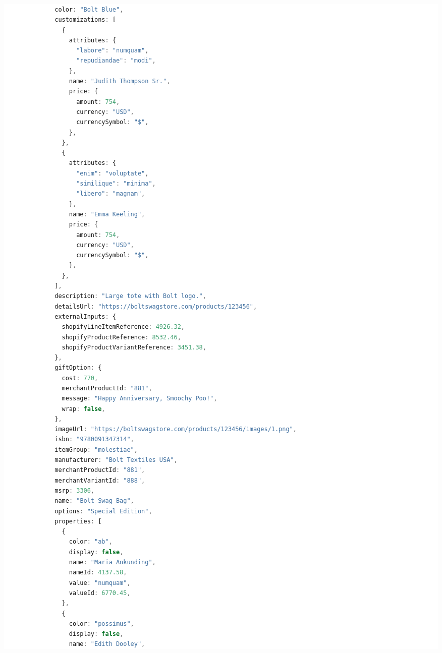```typescript
              color: "Bolt Blue",
              customizations: [
                {
                  attributes: {
                    "labore": "numquam",
                    "repudiandae": "modi",
                  },
                  name: "Judith Thompson Sr.",
                  price: {
                    amount: 754,
                    currency: "USD",
                    currencySymbol: "$",
                  },
                },
                {
                  attributes: {
                    "enim": "voluptate",
                    "similique": "minima",
                    "libero": "magnam",
                  },
                  name: "Emma Keeling",
                  price: {
                    amount: 754,
                    currency: "USD",
                    currencySymbol: "$",
                  },
                },
              ],
              description: "Large tote with Bolt logo.",
              detailsUrl: "https://boltswagstore.com/products/123456",
              externalInputs: {
                shopifyLineItemReference: 4926.32,
                shopifyProductReference: 8532.46,
                shopifyProductVariantReference: 3451.38,
              },
              giftOption: {
                cost: 770,
                merchantProductId: "881",
                message: "Happy Anniversary, Smoochy Poo!",
                wrap: false,
              },
              imageUrl: "https://boltswagstore.com/products/123456/images/1.png",
              isbn: "9780091347314",
              itemGroup: "molestiae",
              manufacturer: "Bolt Textiles USA",
              merchantProductId: "881",
              merchantVariantId: "888",
              msrp: 3306,
              name: "Bolt Swag Bag",
              options: "Special Edition",
              properties: [
                {
                  color: "ab",
                  display: false,
                  name: "Maria Ankunding",
                  nameId: 4137.58,
                  value: "numquam",
                  valueId: 6770.45,
                },
                {
                  color: "possimus",
                  display: false,
                  name: "Edith Dooley",
```